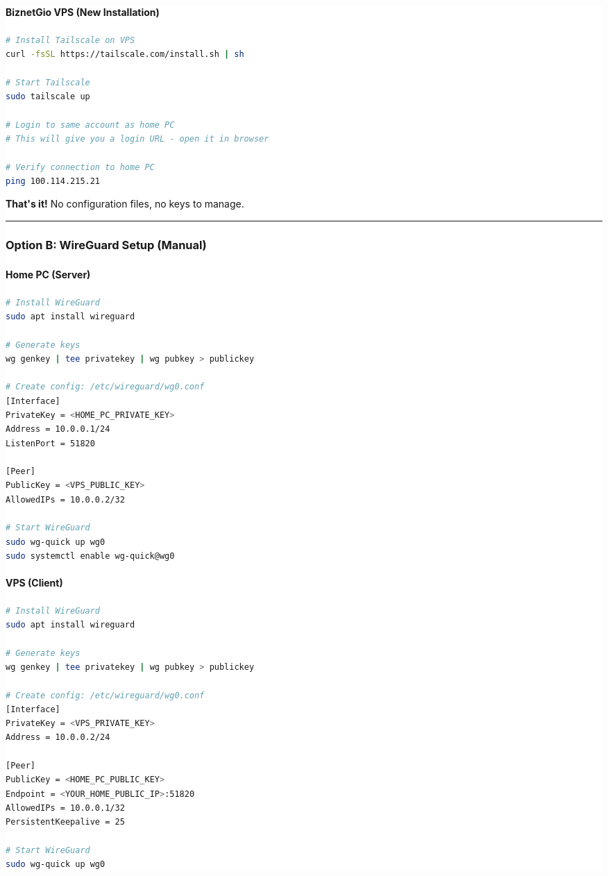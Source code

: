#### **BiznetGio VPS (New Installation)**
```bash
# Install Tailscale on VPS
curl -fsSL https://tailscale.com/install.sh | sh

# Start Tailscale
sudo tailscale up

# Login to same account as home PC
# This will give you a login URL - open it in browser

# Verify connection to home PC
ping 100.114.215.21
```

**That's it!** No configuration files, no keys to manage.

---

### **Option B: WireGuard Setup** (Manual)

#### **Home PC (Server)**
```bash
# Install WireGuard
sudo apt install wireguard

# Generate keys
wg genkey | tee privatekey | wg pubkey > publickey

# Create config: /etc/wireguard/wg0.conf
[Interface]
PrivateKey = <HOME_PC_PRIVATE_KEY>
Address = 10.0.0.1/24
ListenPort = 51820

[Peer]
PublicKey = <VPS_PUBLIC_KEY>
AllowedIPs = 10.0.0.2/32

# Start WireGuard
sudo wg-quick up wg0
sudo systemctl enable wg-quick@wg0
```

#### **VPS (Client)**
```bash
# Install WireGuard
sudo apt install wireguard

# Generate keys
wg genkey | tee privatekey | wg pubkey > publickey

# Create config: /etc/wireguard/wg0.conf
[Interface]
PrivateKey = <VPS_PRIVATE_KEY>
Address = 10.0.0.2/24

[Peer]
PublicKey = <HOME_PC_PUBLIC_KEY>
Endpoint = <YOUR_HOME_PUBLIC_IP>:51820
AllowedIPs = 10.0.0.1/32
PersistentKeepalive = 25

# Start WireGuard
sudo wg-quick up wg0
```